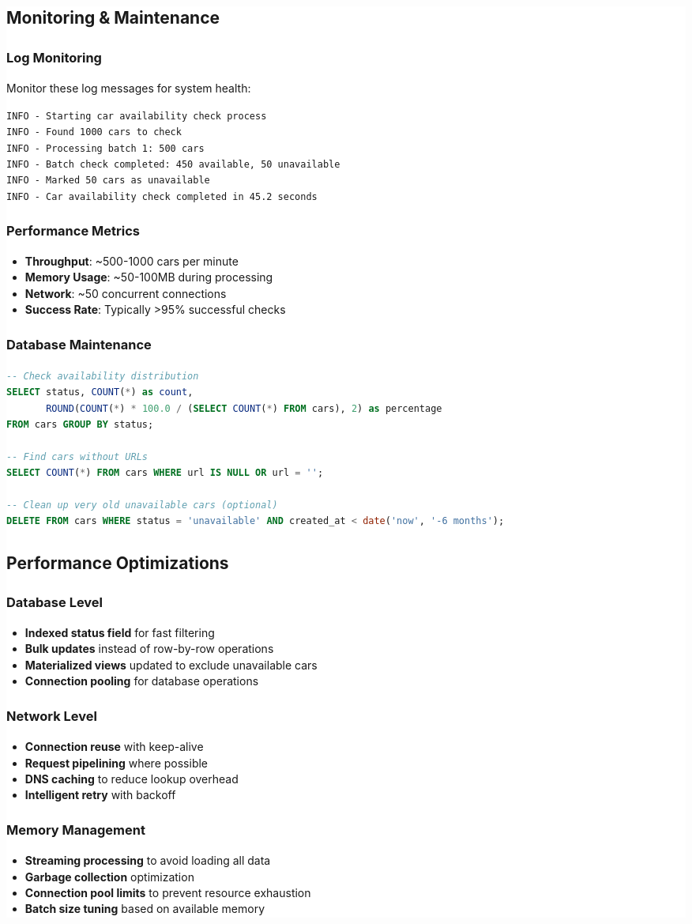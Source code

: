## Monitoring & Maintenance

### Log Monitoring
Monitor these log messages for system health:
```
INFO - Starting car availability check process
INFO - Found 1000 cars to check
INFO - Processing batch 1: 500 cars
INFO - Batch check completed: 450 available, 50 unavailable
INFO - Marked 50 cars as unavailable
INFO - Car availability check completed in 45.2 seconds
```

### Performance Metrics
- **Throughput**: ~500-1000 cars per minute
- **Memory Usage**: ~50-100MB during processing
- **Network**: ~50 concurrent connections
- **Success Rate**: Typically >95% successful checks

### Database Maintenance
```sql
-- Check availability distribution
SELECT status, COUNT(*) as count, 
       ROUND(COUNT(*) * 100.0 / (SELECT COUNT(*) FROM cars), 2) as percentage
FROM cars GROUP BY status;

-- Find cars without URLs
SELECT COUNT(*) FROM cars WHERE url IS NULL OR url = '';

-- Clean up very old unavailable cars (optional)
DELETE FROM cars WHERE status = 'unavailable' AND created_at < date('now', '-6 months');
```

## Performance Optimizations

### Database Level
- **Indexed status field** for fast filtering
- **Bulk updates** instead of row-by-row operations  
- **Materialized views** updated to exclude unavailable cars
- **Connection pooling** for database operations

### Network Level
- **Connection reuse** with keep-alive
- **Request pipelining** where possible
- **DNS caching** to reduce lookup overhead
- **Intelligent retry** with backoff

### Memory Management
- **Streaming processing** to avoid loading all data
- **Garbage collection** optimization
- **Connection pool limits** to prevent resource exhaustion
- **Batch size tuning** based on available memory
